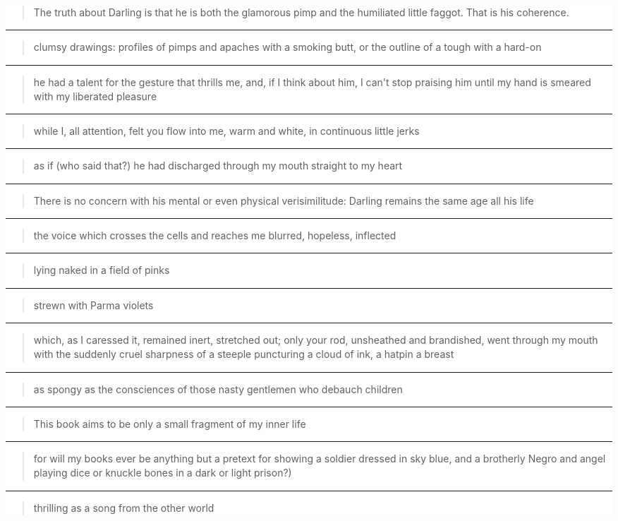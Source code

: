 > The truth about Darling is that he is both the glamorous pimp and the humiliated little faggot. That is his coherence.

***

> clumsy drawings: profiles of pimps and apaches with a smoking butt, or the outline of a tough with a hard-on

***

> he had a talent for the gesture that thrills me, and, if I think about him, I can't stop praising him until my hand is smeared with my liberated pleasure

***

> while I, all attention, felt you flow into me, warm and white, in continuous little jerks

***

> as if (who said that?) he had discharged through my mouth straight to my heart

***

> There is no concern with his mental or even physical verisimilitude: Darling remains the same age all his life

***

> the voice which crosses the cells and reaches me blurred, hopeless, inflected

***

> lying naked in a field of pinks

***

> strewn with Parma violets

***

> which, as I caressed it, remained inert, stretched out; only your rod, unsheathed and brandished, went through my mouth with the suddenly cruel sharpness of a steeple puncturing a cloud of ink, a hatpin a breast

***

> as spongy as the consciences of those nasty gentlemen who debauch children

***

> This book aims to be only a small fragment of my inner life

***

> for will my books ever be anything but a pretext for showing a soldier dressed in sky blue, and a brotherly Negro and angel playing dice or knuckle bones in a dark or light prison?)

***

> thrilling as a song from the other world
